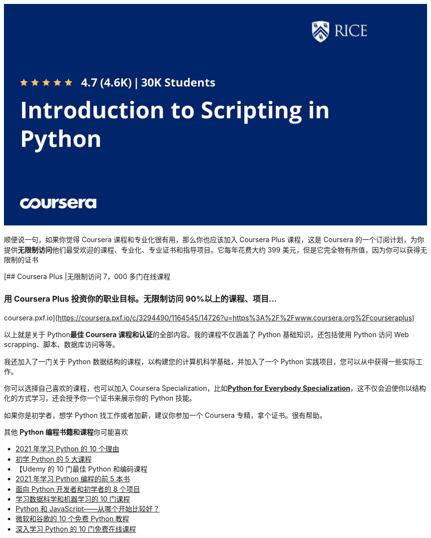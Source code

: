 [![](img/0cae98cd7ddf8a87df892899840f8eb7.png)](https://coursera.pxf.io/c/3294490/1164545/14726?u=https%3A%2F%2Fwww.coursera.org%2Fspecializations%2Fintroduction-scripting-in-python)

顺便说一句，如果你觉得 Coursera 课程和专业化很有用，那么你也应该加入 Coursera Plus 课程，这是 Coursera 的一个订阅计划，为你提供**无限制访问**他们最受欢迎的课程、专业化、专业证书和指导项目。它每年花费大约 399 美元，但是它完全物有所值，因为你可以获得无限制的证书

[](https://coursera.pxf.io/c/3294490/1164545/14726?u=https%3A%2F%2Fwww.coursera.org%2Fcourseraplus) [## Coursera Plus |无限制访问 7，000 多门在线课程

### 用 Coursera Plus 投资你的职业目标。无限制访问 90%以上的课程、项目…

coursera.pxf.io](https://coursera.pxf.io/c/3294490/1164545/14726?u=https%3A%2F%2Fwww.coursera.org%2Fcourseraplus) 

以上就是关于 Python**最佳 Coursera 课程和认证**的全部内容。我的课程不仅涵盖了 Python 基础知识，还包括使用 Python 访问 Web scrapping、脚本、数据库访问等等。

我还加入了一门关于 Python 数据结构的课程，以构建您的计算机科学基础，并加入了一个 Python 实践项目，您可以从中获得一些实际工作。

你可以选择自己喜欢的课程，也可以加入 Coursera Specialization，比如[**Python for Everybody Specialization**](https://coursera.pxf.io/c/3294490/1164545/14726?u=https%3A%2F%2Fwww.coursera.org%2Flearn%2Fpython)，这不仅会迫使你以结构化的方式学习，还会授予你一个证书来展示你的 Python 技能。

如果你是初学者，想学 Python 找工作或者加薪，建议你参加一个 Coursera 专精，拿个证书。很有帮助。

其他 **Python 编程书籍和课程**你可能喜欢

*   [2021 年学习 Python 的 10 个理由](https://javarevisited.blogspot.com/2018/05/10-reasons-to-learn-python-programming.html)
*   [初学 Python 的 5 大课程](https://javarevisited.blogspot.com/2018/03/top-5-courses-to-learn-python-in-2018.html)
*   【Udemy 的 10 门最佳 Python 和编码课程
*   [2021 年学习 Python 编程的前 5 本书](https://javarevisited.blogspot.com/2019/07/top-5-books-to-learn-python-in-2019.html#axzz6CF1B6UO6)
*   [面向 Python 开发者和初学者的 8 个项目](/javarevisited/8-projects-you-can-buil-to-learn-python-in-2020-251dd5350d56)
*   [学习数据科学和机器学习的 10 门课程](https://dev.to/javinpaul/10-data-science-and-machine-learning-courses-for-programmers-looking-to-switch-career-57kd)
*   [Python 和 JavaScript——从哪个开始比较好？](https://javarevisited.blogspot.com/2019/05/python-vs-javascript-which-programming-language-beginners-should-learn.html)
*   [微软和谷歌的 10 个免费 Python 教程](/javarevisited/10-free-python-tutorials-and-courses-from-google-microsoft-and-coursera-for-beginners-96b9ad20b4e6)
*   [深入学习 Python 的 10 门免费在线课程](https://javarevisited.blogspot.com/2018/12/10-free-python-courses-for-programmers.html)